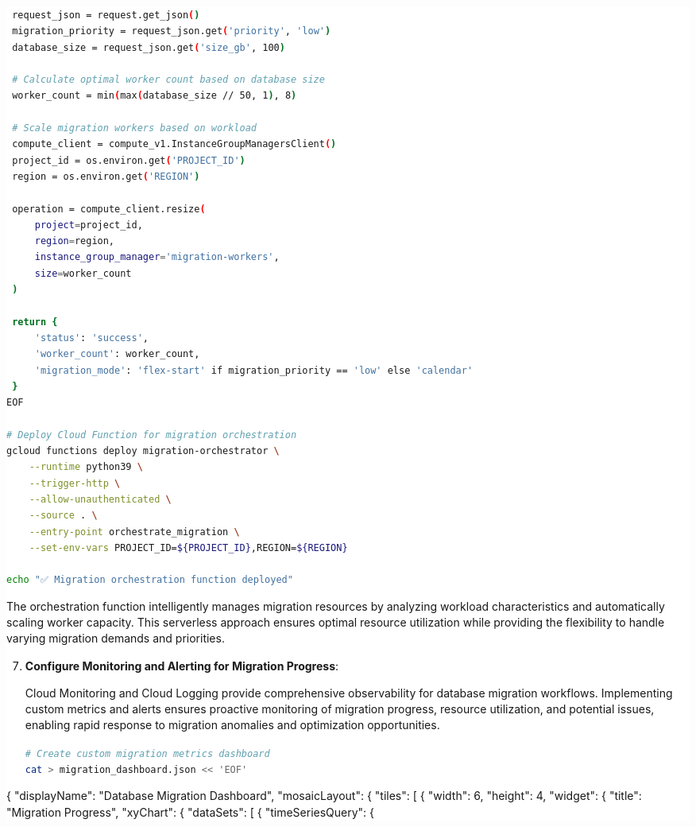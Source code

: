    ```bash
    request_json = request.get_json()
    migration_priority = request_json.get('priority', 'low')
    database_size = request_json.get('size_gb', 100)
    
    # Calculate optimal worker count based on database size
    worker_count = min(max(database_size // 50, 1), 8)
    
    # Scale migration workers based on workload
    compute_client = compute_v1.InstanceGroupManagersClient()
    project_id = os.environ.get('PROJECT_ID')
    region = os.environ.get('REGION')
    
    operation = compute_client.resize(
        project=project_id,
        region=region,
        instance_group_manager='migration-workers',
        size=worker_count
    )
    
    return {
        'status': 'success',
        'worker_count': worker_count,
        'migration_mode': 'flex-start' if migration_priority == 'low' else 'calendar'
    }
EOF
   
   # Deploy Cloud Function for migration orchestration
   gcloud functions deploy migration-orchestrator \
       --runtime python39 \
       --trigger-http \
       --allow-unauthenticated \
       --source . \
       --entry-point orchestrate_migration \
       --set-env-vars PROJECT_ID=${PROJECT_ID},REGION=${REGION}
   
   echo "✅ Migration orchestration function deployed"
   ```

   The orchestration function intelligently manages migration resources by analyzing workload characteristics and automatically scaling worker capacity. This serverless approach ensures optimal resource utilization while providing the flexibility to handle varying migration demands and priorities.

7. **Configure Monitoring and Alerting for Migration Progress**:

   Cloud Monitoring and Cloud Logging provide comprehensive observability for database migration workflows. Implementing custom metrics and alerts ensures proactive monitoring of migration progress, resource utilization, and potential issues, enabling rapid response to migration anomalies and optimization opportunities.

   ```bash
   # Create custom migration metrics dashboard
   cat > migration_dashboard.json << 'EOF'
{
  "displayName": "Database Migration Dashboard",
  "mosaicLayout": {
    "tiles": [
      {
        "width": 6,
        "height": 4,
        "widget": {
          "title": "Migration Progress",
          "xyChart": {
            "dataSets": [
              {
                "timeSeriesQuery": {
   ```